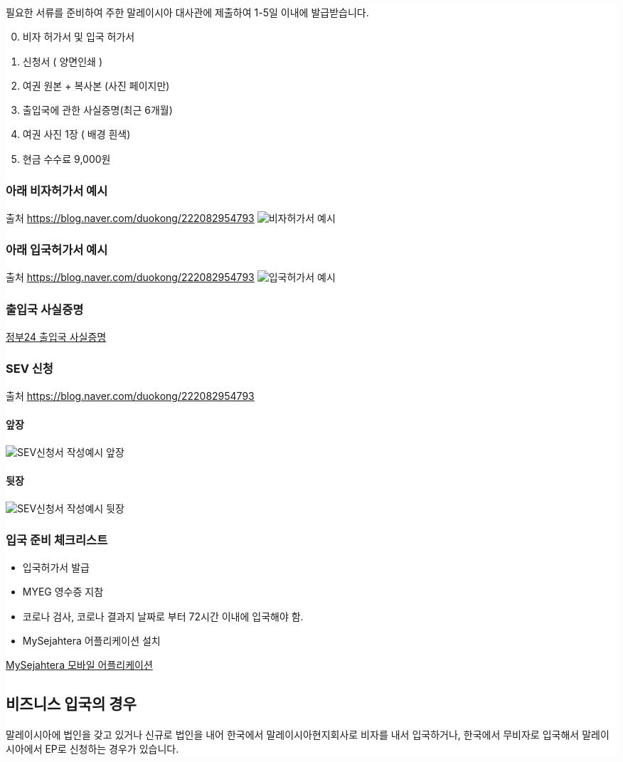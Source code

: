 필요한 서류를 준비하여 주한 말레이시아 대사관에 제출하여 1-5일 이내에 발급받습니다. 

0. 비자 허가서 및 입국 허가서

1. 신청서 ( 양면인쇄 )

2. 여권 원본 + 복사본 (사진 페이지만)

3. 출입국에 관한 사실증명(최근 6개월)

4. 여권 사진 1장 ( 배경 흰색)

5. 현금 수수료 9,000원

### 아래 비자허가서 예시

출처 https://blog.naver.com/duokong/222082954793
![비자허가서 예시](https://postfiles.pstatic.net/MjAyMDA5MDdfMTMw/MDAxNTk5NDc0NDYxMzA3.PkiFrLaL_xW_nvEWa5zfqued-_FXXOPazytucjsBESYg.y_63UGAkvZPs9KOEWsR85ojDWUErzmiALg1AcVul7Ecg.JPEG.duokong/%EC%9E%85%EA%B5%AD_%ED%97%88%EA%B0%80%EC%84%9C.jpg?type=w773)

### 아래 입국허가서 예시
출처 https://blog.naver.com/duokong/222082954793
![입국허가서 예시](https://postfiles.pstatic.net/MjAyMDA5MDdfMTgy/MDAxNTk5NDc0NTY1Njgw.ezZP6S4Sb-RgsXqHoubv0IWe45cKoORpwaWcGEGRY5cg.vpyFmfUqcAk64b9zbGor8oRFRu2B6kDSH9o9CrEH2ZYg.JPEG.duokong/%EB%B9%84%EC%9E%90%ED%97%88%EA%B0%80%EC%84%9C.jpg?type=w773)

### 출입국 사실증명

[정부24 출입국 사실증명](https://www.gov.kr/mw/AA020InfoCappView.do?HighCtgCD=A10001&CappBizCD=12700000024&tp_seq=01)


### SEV 신청
출처 https://blog.naver.com/duokong/222082954793

#### 앞장
![SEV신청서 작성예시 앞장](https://postfiles.pstatic.net/MjAyMDA5MDdfMjgw/MDAxNTk5NDc1ODcxMDIy.lQaEaAtFQa2QqlNV7ZzpMdkrVe-XVRdJFJR_QUAFsbgg.-KKdARU4jR9gtlC5gUiP2CfAmAv1BpUEAk_GGfFOHbMg.JPEG.duokong/%EC%8B%A0%EC%B2%AD%EC%84%9C%EC%96%91%EC%8B%9D1.jpg?type=w773)

#### 뒷장
![SEV신청서 작성예시 뒷장](https://postfiles.pstatic.net/MjAyMDA5MDdfNDEg/MDAxNTk5NDc1ODcwOTkx.1JPNBanQ-bT8urtqr-OHLJRYCazJiogjv5ma20KVitcg.tTknUzy4eHAXp694l0xBShT13G9kSVuXTv4c-nBhkfsg.JPEG.duokong/%EC%8B%A0%EC%B2%AD%EC%84%9C%EC%96%91%EC%8B%9D2.jpg?type=w773)

### 입국 준비 체크리스트

+ 입국허가서 발급

+ MYEG 영수증 지참

+ 코로나 검사, 코로나 결과지 날짜로 부터 72시간 이내에 입국해야 함.

+ MySejahtera 어플리케이션 설치

[MySejahtera 모바일 어플리케이션](https://mysejahtera.malaysia.gov.my)


## 비즈니스 입국의 경우

말레이시아에 법인을 갖고 있거나 신규로 법인을 내어 한국에서 말레이시아현지회사로 비자를 내서 입국하거나, 한국에서 무비자로 입국해서 말레이시아에서 EP로 신청하는 경우가 있습니다.
